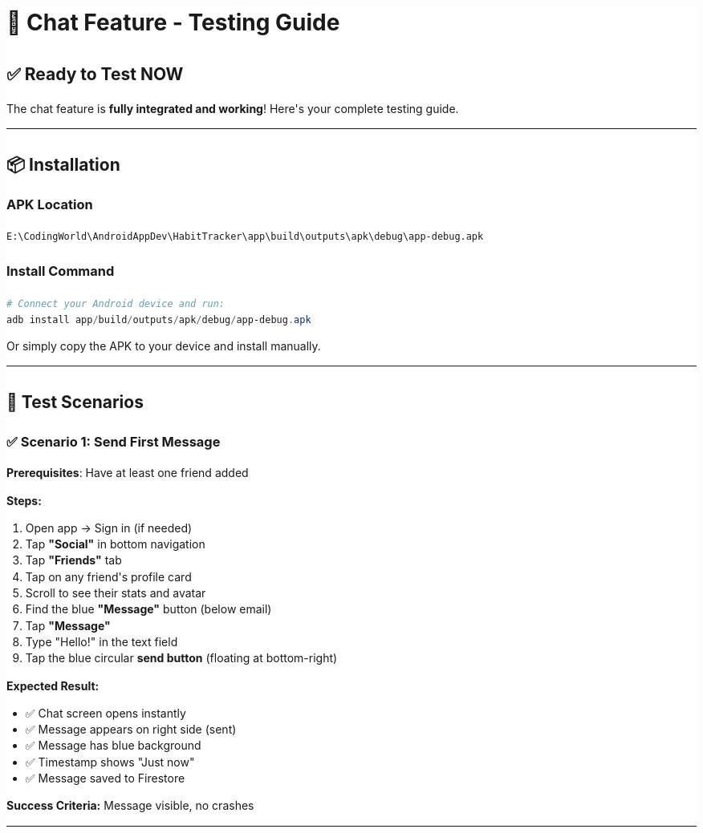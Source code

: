 # 🧪 Chat Feature - Testing Guide

## ✅ Ready to Test NOW

The chat feature is **fully integrated and working**! Here's your complete testing guide.

---

## 📦 Installation

### APK Location
```
E:\CodingWorld\AndroidAppDev\HabitTracker\app\build\outputs\apk\debug\app-debug.apk
```

### Install Command
```powershell
# Connect your Android device and run:
adb install app/build/outputs/apk/debug/app-debug.apk
```

Or simply copy the APK to your device and install manually.

---

## 🎯 Test Scenarios

### ✅ Scenario 1: Send First Message

**Prerequisites**: Have at least one friend added

**Steps:**
1. Open app → Sign in (if needed)
2. Tap **"Social"** in bottom navigation
3. Tap **"Friends"** tab
4. Tap on any friend's profile card
5. Scroll to see their stats and avatar
6. Find the blue **"Message"** button (below email)
7. Tap **"Message"**
8. Type "Hello!" in the text field
9. Tap the blue circular **send button** (floating at bottom-right)

**Expected Result:**
- ✅ Chat screen opens instantly
- ✅ Message appears on right side (sent)
- ✅ Message has blue background
- ✅ Timestamp shows "Just now"
- ✅ Message saved to Firestore

**Success Criteria:** Message visible, no crashes

---